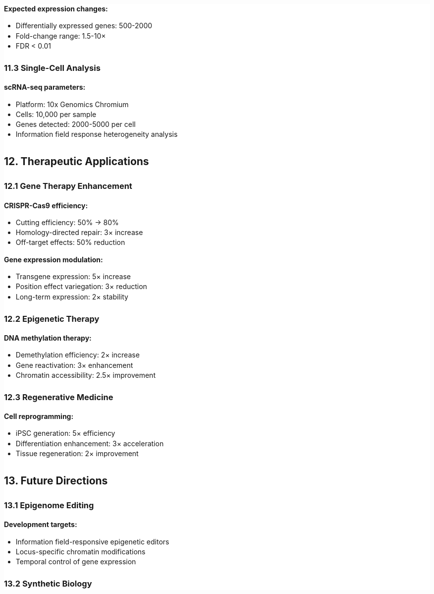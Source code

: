 **Expected expression changes:**
- Differentially expressed genes: 500-2000
- Fold-change range: 1.5-10×
- FDR < 0.01

### 11.3 Single-Cell Analysis

**scRNA-seq parameters:**
- Platform: 10x Genomics Chromium
- Cells: 10,000 per sample
- Genes detected: 2000-5000 per cell
- Information field response heterogeneity analysis

## 12. Therapeutic Applications

### 12.1 Gene Therapy Enhancement

**CRISPR-Cas9 efficiency:**
- Cutting efficiency: 50% → 80%
- Homology-directed repair: 3× increase
- Off-target effects: 50% reduction

**Gene expression modulation:**
- Transgene expression: 5× increase
- Position effect variegation: 3× reduction
- Long-term expression: 2× stability

### 12.2 Epigenetic Therapy

**DNA methylation therapy:**
- Demethylation efficiency: 2× increase
- Gene reactivation: 3× enhancement
- Chromatin accessibility: 2.5× improvement

### 12.3 Regenerative Medicine

**Cell reprogramming:**
- iPSC generation: 5× efficiency
- Differentiation enhancement: 3× acceleration
- Tissue regeneration: 2× improvement

## 13. Future Directions

### 13.1 Epigenome Editing

**Development targets:**
- Information field-responsive epigenetic editors
- Locus-specific chromatin modifications
- Temporal control of gene expression

### 13.2 Synthetic Biology
